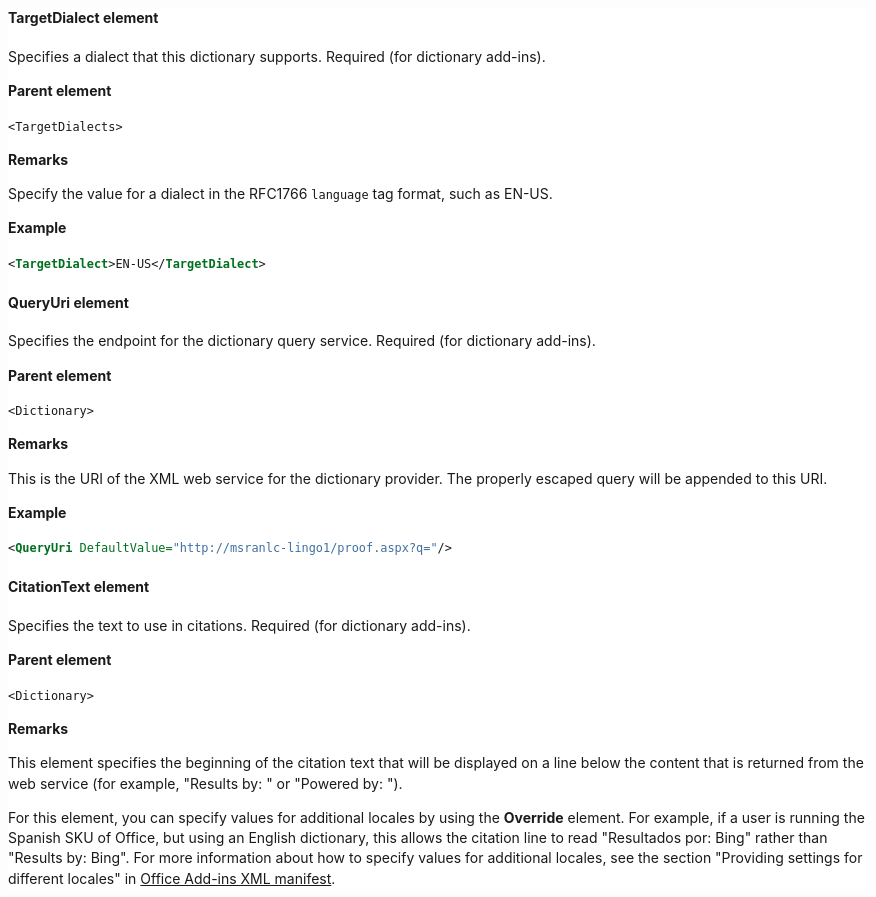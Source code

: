 
#### TargetDialect element


Specifies a dialect that this dictionary supports. Required (for dictionary add-ins).

 **Parent element**

 `<TargetDialects>`

 **Remarks**

Specify the value for a dialect in the RFC1766  `language` tag format, such as EN-US.

 **Example**




```XML
<TargetDialect>EN-US</TargetDialect>
```


#### QueryUri element


Specifies the endpoint for the dictionary query service. Required (for dictionary add-ins).

 **Parent element**

 `<Dictionary>`

 **Remarks**

This is the URI of the XML web service for the dictionary provider. The properly escaped query will be appended to this URI. 

 **Example**




```XML
<QueryUri DefaultValue="http://msranlc-lingo1/proof.aspx?q="/>
```


#### CitationText element


Specifies the text to use in citations. Required (for dictionary add-ins).

 **Parent element**

 `<Dictionary>`

 **Remarks**

This element specifies the beginning of the citation text that will be displayed on a line below the content that is returned from the web service (for example, "Results by: " or "Powered by: ").

For this element, you can specify values for additional locales by using the  **Override** element. For example, if a user is running the Spanish SKU of Office, but using an English dictionary, this allows the citation line to read "Resultados por: Bing" rather than "Results by: Bing". For more information about how to specify values for additional locales, see the section "Providing settings for different locales" in [Office Add-ins XML manifest](../../docs/overview/add-in-manifests.md).
